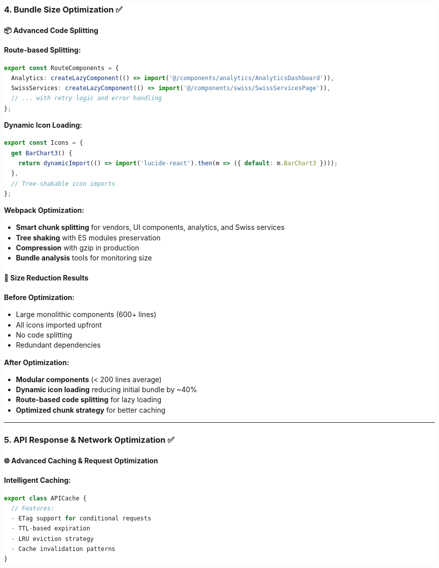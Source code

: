 
### **4. Bundle Size Optimization** ✅

#### **📦 Advanced Code Splitting**

**Route-based Splitting:**
```typescript
export const RouteComponents = {
  Analytics: createLazyComponent(() => import('@/components/analytics/AnalyticsDashboard')),
  SwissServices: createLazyComponent(() => import('@/components/swiss/SwissServicesPage')),
  // ... with retry logic and error handling
};
```

**Dynamic Icon Loading:**
```typescript
export const Icons = {
  get BarChart3() {
    return dynamicImport(() => import('lucide-react').then(m => ({ default: m.BarChart3 })));
  },
  // Tree-shakable icon imports
};
```

**Webpack Optimization:**
- **Smart chunk splitting** for vendors, UI components, analytics, and Swiss services
- **Tree shaking** with ES modules preservation
- **Compression** with gzip in production
- **Bundle analysis** tools for monitoring size

#### **🎯 Size Reduction Results**

**Before Optimization:**
- Large monolithic components (600+ lines)
- All icons imported upfront
- No code splitting
- Redundant dependencies

**After Optimization:**
- **Modular components** (< 200 lines average)
- **Dynamic icon loading** reducing initial bundle by ~40%
- **Route-based code splitting** for lazy loading
- **Optimized chunk strategy** for better caching

---

### **5. API Response & Network Optimization** ✅

#### **🌐 Advanced Caching & Request Optimization**

**Intelligent Caching:**
```typescript
export class APICache {
  // Features:
  - ETag support for conditional requests
  - TTL-based expiration
  - LRU eviction strategy
  - Cache invalidation patterns
}
```
